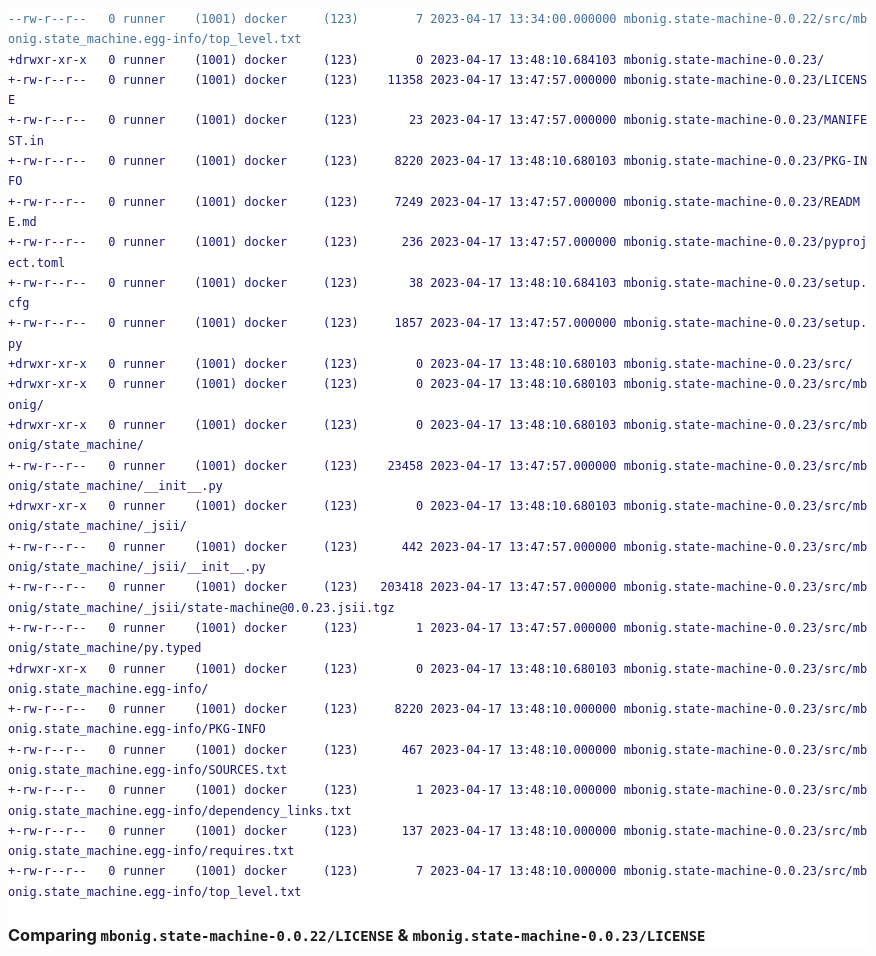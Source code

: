 ```diff
--rw-r--r--   0 runner    (1001) docker     (123)        7 2023-04-17 13:34:00.000000 mbonig.state-machine-0.0.22/src/mbonig.state_machine.egg-info/top_level.txt
+drwxr-xr-x   0 runner    (1001) docker     (123)        0 2023-04-17 13:48:10.684103 mbonig.state-machine-0.0.23/
+-rw-r--r--   0 runner    (1001) docker     (123)    11358 2023-04-17 13:47:57.000000 mbonig.state-machine-0.0.23/LICENSE
+-rw-r--r--   0 runner    (1001) docker     (123)       23 2023-04-17 13:47:57.000000 mbonig.state-machine-0.0.23/MANIFEST.in
+-rw-r--r--   0 runner    (1001) docker     (123)     8220 2023-04-17 13:48:10.680103 mbonig.state-machine-0.0.23/PKG-INFO
+-rw-r--r--   0 runner    (1001) docker     (123)     7249 2023-04-17 13:47:57.000000 mbonig.state-machine-0.0.23/README.md
+-rw-r--r--   0 runner    (1001) docker     (123)      236 2023-04-17 13:47:57.000000 mbonig.state-machine-0.0.23/pyproject.toml
+-rw-r--r--   0 runner    (1001) docker     (123)       38 2023-04-17 13:48:10.684103 mbonig.state-machine-0.0.23/setup.cfg
+-rw-r--r--   0 runner    (1001) docker     (123)     1857 2023-04-17 13:47:57.000000 mbonig.state-machine-0.0.23/setup.py
+drwxr-xr-x   0 runner    (1001) docker     (123)        0 2023-04-17 13:48:10.680103 mbonig.state-machine-0.0.23/src/
+drwxr-xr-x   0 runner    (1001) docker     (123)        0 2023-04-17 13:48:10.680103 mbonig.state-machine-0.0.23/src/mbonig/
+drwxr-xr-x   0 runner    (1001) docker     (123)        0 2023-04-17 13:48:10.680103 mbonig.state-machine-0.0.23/src/mbonig/state_machine/
+-rw-r--r--   0 runner    (1001) docker     (123)    23458 2023-04-17 13:47:57.000000 mbonig.state-machine-0.0.23/src/mbonig/state_machine/__init__.py
+drwxr-xr-x   0 runner    (1001) docker     (123)        0 2023-04-17 13:48:10.680103 mbonig.state-machine-0.0.23/src/mbonig/state_machine/_jsii/
+-rw-r--r--   0 runner    (1001) docker     (123)      442 2023-04-17 13:47:57.000000 mbonig.state-machine-0.0.23/src/mbonig/state_machine/_jsii/__init__.py
+-rw-r--r--   0 runner    (1001) docker     (123)   203418 2023-04-17 13:47:57.000000 mbonig.state-machine-0.0.23/src/mbonig/state_machine/_jsii/state-machine@0.0.23.jsii.tgz
+-rw-r--r--   0 runner    (1001) docker     (123)        1 2023-04-17 13:47:57.000000 mbonig.state-machine-0.0.23/src/mbonig/state_machine/py.typed
+drwxr-xr-x   0 runner    (1001) docker     (123)        0 2023-04-17 13:48:10.680103 mbonig.state-machine-0.0.23/src/mbonig.state_machine.egg-info/
+-rw-r--r--   0 runner    (1001) docker     (123)     8220 2023-04-17 13:48:10.000000 mbonig.state-machine-0.0.23/src/mbonig.state_machine.egg-info/PKG-INFO
+-rw-r--r--   0 runner    (1001) docker     (123)      467 2023-04-17 13:48:10.000000 mbonig.state-machine-0.0.23/src/mbonig.state_machine.egg-info/SOURCES.txt
+-rw-r--r--   0 runner    (1001) docker     (123)        1 2023-04-17 13:48:10.000000 mbonig.state-machine-0.0.23/src/mbonig.state_machine.egg-info/dependency_links.txt
+-rw-r--r--   0 runner    (1001) docker     (123)      137 2023-04-17 13:48:10.000000 mbonig.state-machine-0.0.23/src/mbonig.state_machine.egg-info/requires.txt
+-rw-r--r--   0 runner    (1001) docker     (123)        7 2023-04-17 13:48:10.000000 mbonig.state-machine-0.0.23/src/mbonig.state_machine.egg-info/top_level.txt
```

### Comparing `mbonig.state-machine-0.0.22/LICENSE` & `mbonig.state-machine-0.0.23/LICENSE`
